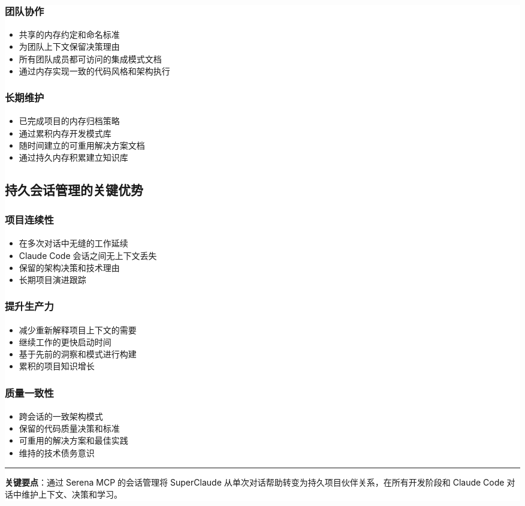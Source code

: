 ### 团队协作
- 共享的内存约定和命名标准
- 为团队上下文保留决策理由
- 所有团队成员都可访问的集成模式文档
- 通过内存实现一致的代码风格和架构执行

### 长期维护
- 已完成项目的内存归档策略
- 通过累积内存开发模式库
- 随时间建立的可重用解决方案文档
- 通过持久内存积累建立知识库

## 持久会话管理的关键优势

### 项目连续性
- 在多次对话中无缝的工作延续
- Claude Code 会话之间无上下文丢失
- 保留的架构决策和技术理由
- 长期项目演进跟踪

### 提升生产力
- 减少重新解释项目上下文的需要
- 继续工作的更快启动时间
- 基于先前的洞察和模式进行构建
- 累积的项目知识增长

### 质量一致性
- 跨会话的一致架构模式
- 保留的代码质量决策和标准
- 可重用的解决方案和最佳实践
- 维持的技术债务意识

---

**关键要点**：通过 Serena MCP 的会话管理将 SuperClaude 从单次对话帮助转变为持久项目伙伴关系，在所有开发阶段和 Claude Code 对话中维护上下文、决策和学习。
